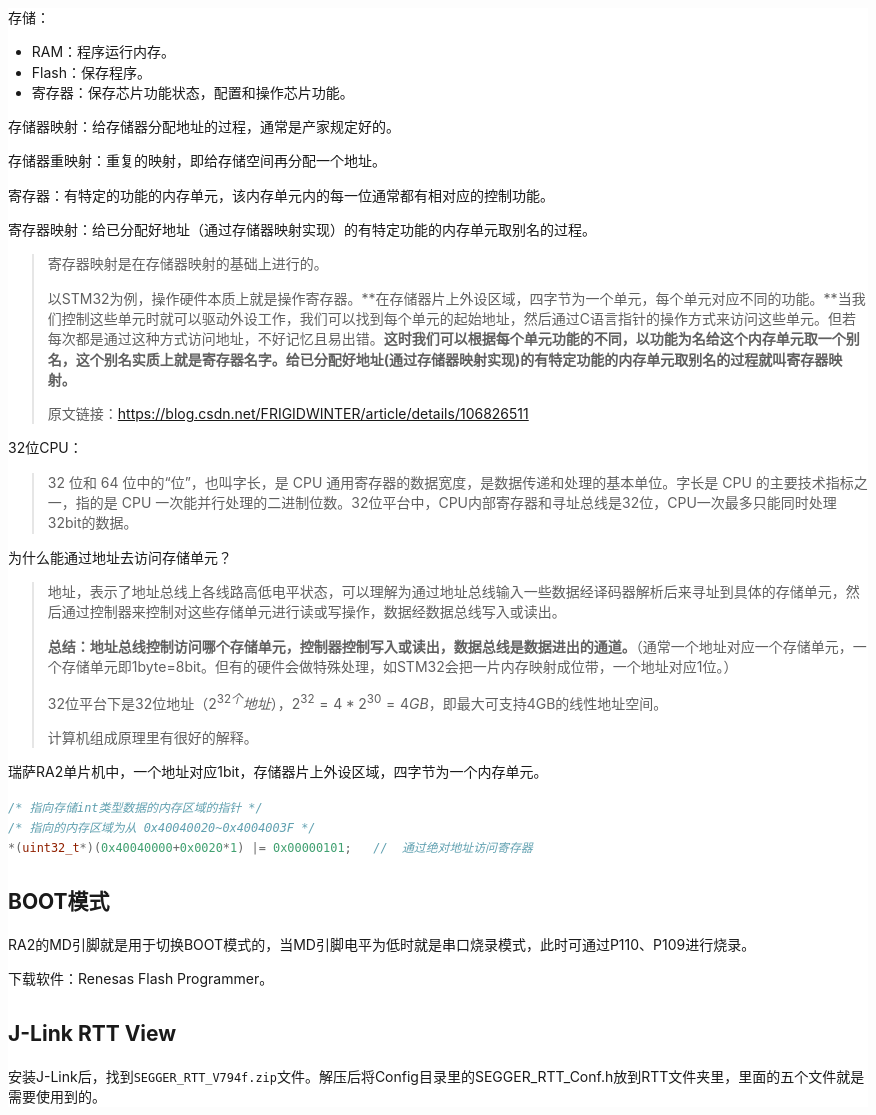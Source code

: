 存储：

- RAM：程序运行内存。
- Flash：保存程序。
- 寄存器：保存芯片功能状态，配置和操作芯片功能。

存储器映射：给存储器分配地址的过程，通常是产家规定好的。

存储器重映射：重复的映射，即给存储空间再分配一个地址。

寄存器：有特定的功能的内存单元，该内存单元内的每一位通常都有相对应的控制功能。

寄存器映射：给已分配好地址（通过存储器映射实现）的有特定功能的内存单元取别名的过程。

>寄存器映射是在存储器映射的基础上进行的。
>
>以STM32为例，操作硬件本质上就是操作寄存器。**在存储器片上外设区域，四字节为一个单元，每个单元对应不同的功能。**当我们控制这些单元时就可以驱动外设工作，我们可以找到每个单元的起始地址，然后通过C语言指针的操作方式来访问这些单元。但若每次都是通过这种方式访问地址，不好记忆且易出错。**这时我们可以根据每个单元功能的不同，以功能为名给这个内存单元取一个别名，这个别名实质上就是寄存器名字。给已分配好地址(通过存储器映射实现)的有特定功能的内存单元取别名的过程就叫寄存器映射。**
>
>原文链接：https://blog.csdn.net/FRIGIDWINTER/article/details/106826511

32位CPU：

>32 位和 64 位中的“位”，也叫字长，是 CPU 通用寄存器的数据宽度，是数据传递和处理的基本单位。字长是 CPU 的主要技术指标之一，指的是 CPU 一次能并行处理的二进制位数。32位平台中，CPU内部寄存器和寻址总线是32位，CPU一次最多只能同时处理32bit的数据。

为什么能通过地址去访问存储单元？

>地址，表示了地址总线上各线路高低电平状态，可以理解为通过地址总线输入一些数据经译码器解析后来寻址到具体的存储单元，然后通过控制器来控制对这些存储单元进行读或写操作，数据经数据总线写入或读出。
>
>**总结：地址总线控制访问哪个存储单元，控制器控制写入或读出，数据总线是数据进出的通道。**（通常一个地址对应一个存储单元，一个存储单元即1byte=8bit。但有的硬件会做特殊处理，如STM32会把一片内存映射成位带，一个地址对应1位。）
>
>32位平台下是32位地址（$2^{32个}地址$），$2^{32}=4*2^{30}=4GB$，即最大可支持4GB的线性地址空间。
>
>计算机组成原理里有很好的解释。

瑞萨RA2单片机中，一个地址对应1bit，存储器片上外设区域，四字节为一个内存单元。

```c
/* 指向存储int类型数据的内存区域的指针 */
/* 指向的内存区域为从 0x40040020~0x4004003F */
*(uint32_t*)(0x40040000+0x0020*1) |= 0x00000101;   //  通过绝对地址访问寄存器
```



## BOOT模式

RA2的MD引脚就是用于切换BOOT模式的，当MD引脚电平为低时就是串口烧录模式，此时可通过P110、P109进行烧录。

下载软件：Renesas Flash Programmer。



## J-Link RTT View

安装J-Link后，找到`SEGGER_RTT_V794f.zip`文件。解压后将Config目录里的SEGGER_RTT_Conf.h放到RTT文件夹里，里面的五个文件就是需要使用到的。
